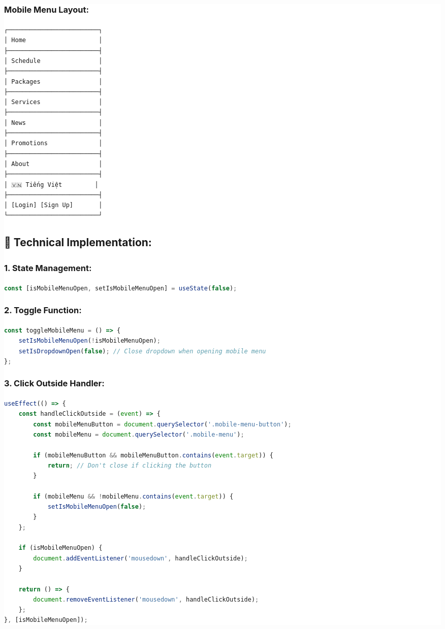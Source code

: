 ### **Mobile Menu Layout:**
```
┌─────────────────────────┐
│ Home                    │
├─────────────────────────┤
│ Schedule                │
├─────────────────────────┤
│ Packages                │
├─────────────────────────┤
│ Services                │
├─────────────────────────┤
│ News                    │
├─────────────────────────┤
│ Promotions              │
├─────────────────────────┤
│ About                   │
├─────────────────────────┤
│ 🇻🇳 Tiếng Việt         │
├─────────────────────────┤
│ [Login] [Sign Up]       │
└─────────────────────────┘
```

## 🔧 **Technical Implementation:**

### **1. State Management:**
```jsx
const [isMobileMenuOpen, setIsMobileMenuOpen] = useState(false);
```

### **2. Toggle Function:**
```jsx
const toggleMobileMenu = () => {
    setIsMobileMenuOpen(!isMobileMenuOpen);
    setIsDropdownOpen(false); // Close dropdown when opening mobile menu
};
```

### **3. Click Outside Handler:**
```jsx
useEffect(() => {
    const handleClickOutside = (event) => {
        const mobileMenuButton = document.querySelector('.mobile-menu-button');
        const mobileMenu = document.querySelector('.mobile-menu');

        if (mobileMenuButton && mobileMenuButton.contains(event.target)) {
            return; // Don't close if clicking the button
        }

        if (mobileMenu && !mobileMenu.contains(event.target)) {
            setIsMobileMenuOpen(false);
        }
    };

    if (isMobileMenuOpen) {
        document.addEventListener('mousedown', handleClickOutside);
    }

    return () => {
        document.removeEventListener('mousedown', handleClickOutside);
    };
}, [isMobileMenuOpen]);
```